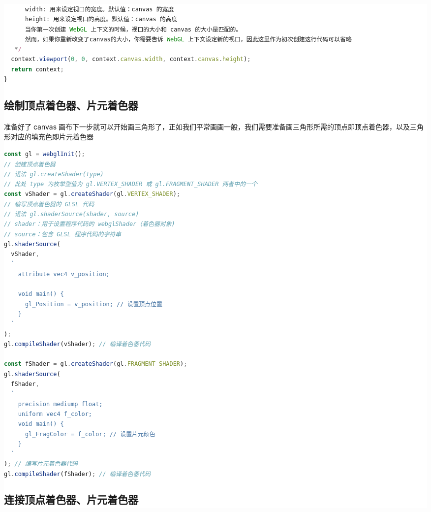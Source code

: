```js
      width: 用来设定视口的宽度。默认值：canvas 的宽度
      height: 用来设定视口的高度。默认值：canvas 的高度
      当你第一次创建 WebGL 上下文的时候，视口的大小和 canvas 的大小是匹配的。
      然而，如果你重新改变了canvas的大小，你需要告诉 WebGL 上下文设定新的视口，因此这里作为初次创建这行代码可以省略
   */
  context.viewport(0, 0, context.canvas.width, context.canvas.height);
  return context;
}
```

## 绘制顶点着色器、片元着色器

准备好了 canvas 画布下一步就可以开始画三角形了，正如我们平常画画一般，我们需要准备画三角形所需的顶点即顶点着色器，以及三角形对应的填充色即片元着色器

```js
const gl = webglInit();
// 创建顶点着色器
// 语法 gl.createShader(type)
// 此处 type 为枚举型值为 gl.VERTEX_SHADER 或 gl.FRAGMENT_SHADER 两者中的一个
const vShader = gl.createShader(gl.VERTEX_SHADER);
// 编写顶点着色器的 GLSL 代码
// 语法 gl.shaderSource(shader, source)
// shader：用于设置程序代码的 webglShader（着色器对象) 
// source：包含 GLSL 程序代码的字符串
gl.shaderSource(
  vShader,
  `
    attribute vec4 v_position;

    void main() {
      gl_Position = v_position; // 设置顶点位置
    }
  `
);
gl.compileShader(vShader); // 编译着色器代码

const fShader = gl.createShader(gl.FRAGMENT_SHADER);
gl.shaderSource(
  fShader,
  `
    precision mediump float;
    uniform vec4 f_color;
    void main() {
      gl_FragColor = f_color; // 设置片元颜色
    }
  `
); // 编写片元着色器代码
gl.compileShader(fShader); // 编译着色器代码
```

## 连接顶点着色器、片元着色器
